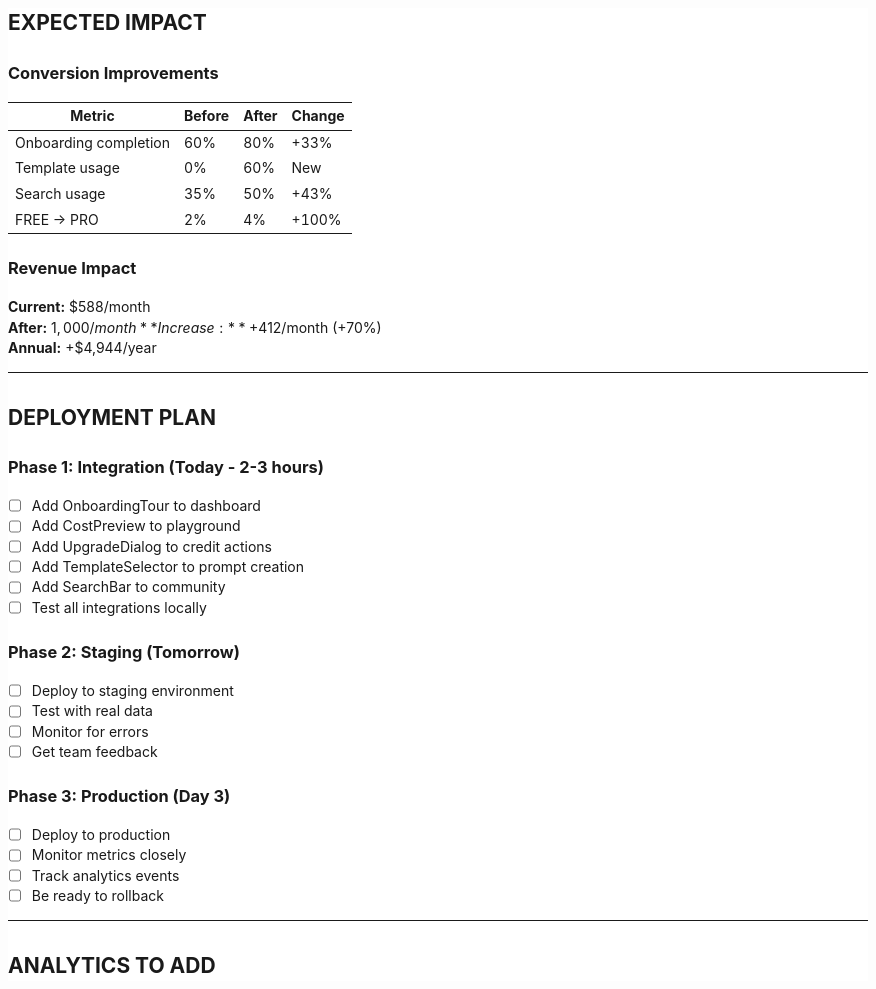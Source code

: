 
## EXPECTED IMPACT

### Conversion Improvements

| Metric | Before | After | Change |
|--------|--------|-------|--------|
| Onboarding completion | 60% | 80% | +33% |
| Template usage | 0% | 60% | New |
| Search usage | 35% | 50% | +43% |
| FREE → PRO | 2% | 4% | +100% |

### Revenue Impact

**Current:** $588/month  
**After:** $1,000/month  
**Increase:** +$412/month (+70%)  
**Annual:** +$4,944/year

---

## DEPLOYMENT PLAN

### Phase 1: Integration (Today - 2-3 hours)
- [ ] Add OnboardingTour to dashboard
- [ ] Add CostPreview to playground
- [ ] Add UpgradeDialog to credit actions
- [ ] Add TemplateSelector to prompt creation
- [ ] Add SearchBar to community
- [ ] Test all integrations locally

### Phase 2: Staging (Tomorrow)
- [ ] Deploy to staging environment
- [ ] Test with real data
- [ ] Monitor for errors
- [ ] Get team feedback

### Phase 3: Production (Day 3)
- [ ] Deploy to production
- [ ] Monitor metrics closely
- [ ] Track analytics events
- [ ] Be ready to rollback

---

## ANALYTICS TO ADD
